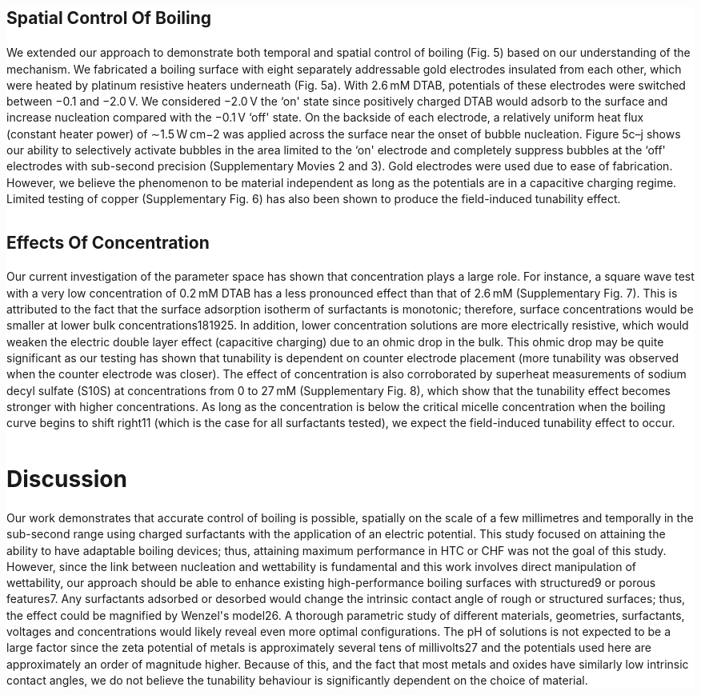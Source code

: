 ## Spatial Control Of Boiling

We extended our approach to demonstrate both temporal and spatial control of boiling (Fig. 5) based on our understanding of the mechanism. We fabricated a boiling surface with eight separately addressable gold electrodes insulated from each other, which were heated by platinum resistive heaters underneath (Fig. 5a). With 2.6 mM DTAB, potentials of these electrodes were switched between −0.1 and −2.0 V. We considered −2.0 V the ‘on' state since positively charged DTAB would adsorb to the surface and increase nucleation compared with the −0.1 V ‘off' state. On the backside of each electrode, a relatively uniform heat flux (constant heater power) of ∼1.5 W cm−2 was applied across the surface near the onset of bubble nucleation. Figure 5c–j shows our ability to selectively activate bubbles in the area limited to the ‘on' electrode and completely suppress bubbles at the ‘off' electrodes with sub-second precision (Supplementary Movies 2 and 3). Gold electrodes were used due to ease of fabrication. However, we believe the phenomenon to be material independent as long as the potentials are in a capacitive charging regime. Limited testing of copper (Supplementary Fig. 6) has also been shown to produce the field-induced tunability effect.

## Effects Of Concentration

Our current investigation of the parameter space has shown that concentration plays a large role. For instance, a square wave test with a very low concentration of 0.2 mM DTAB has a less pronounced effect than that of 2.6 mM (Supplementary Fig. 7). This is attributed to the fact that the surface adsorption isotherm of surfactants is monotonic; therefore, surface concentrations would be smaller at lower bulk concentrations181925. In addition, lower concentration solutions are more electrically resistive, which would weaken the electric double layer effect (capacitive charging) due to an ohmic drop in the bulk. This ohmic drop may be quite significant as our testing has shown that tunability is dependent on counter electrode placement (more tunability was observed when the counter electrode was closer). The effect of concentration is also corroborated by superheat measurements of sodium decyl sulfate (S10S) at concentrations from 0 to 27 mM (Supplementary Fig. 8), which show that the tunability effect becomes stronger with higher concentrations. As long as the concentration is below the critical micelle concentration when the boiling curve begins to shift right11 (which is the case for all surfactants tested), we expect the field-induced tunability effect to occur.

# Discussion

Our work demonstrates that accurate control of boiling is possible, spatially on the scale of a few millimetres and temporally in the sub-second range using charged surfactants with the application of an electric potential. This study focused on attaining the ability to have adaptable boiling devices; thus, attaining maximum performance in HTC or CHF was not the goal of this study. However, since the link between nucleation and wettability is fundamental and this work involves direct manipulation of wettability, our approach should be able to enhance existing high-performance boiling surfaces with structured9 or porous features7. Any surfactants adsorbed or desorbed would change the intrinsic contact angle of rough or structured surfaces; thus, the effect could be magnified by Wenzel's model26. A thorough parametric study of different materials, geometries, surfactants, voltages and concentrations would likely reveal even more optimal configurations. The pH of solutions is not expected to be a large factor since the zeta potential of metals is approximately several tens of millivolts27 and the potentials used here are approximately an order of magnitude higher. Because of this, and the fact that most metals and oxides have similarly low intrinsic contact angles, we do not believe the tunability behaviour is significantly dependent on the choice of material.
